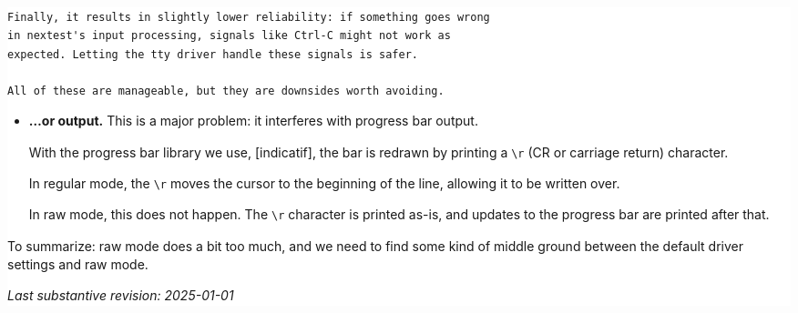     Finally, it results in slightly lower reliability: if something goes wrong
    in nextest's input processing, signals like Ctrl-C might not work as
    expected. Letting the tty driver handle these signals is safer.

    All of these are manageable, but they are downsides worth avoiding.

- **…or output.** This is a major problem: it interferes with progress bar output.

    With the progress bar library we use, [indicatif], the bar is redrawn by
    printing a `\r` (CR or carriage return) character.

    In regular mode, the `\r` moves the cursor to the beginning of the line,
    allowing it to be written over.

    In raw mode, this does not happen. The `\r` character is printed as-is, and
    updates to the progress bar are printed after that.

To summarize: raw mode does a bit too much, and we need to find some kind of
middle ground between the default driver settings and raw mode.

[^disable-input-handler]: For this reason, users may wish to disable the input handler entirely. This is supported by passing in `--no-input-handler`, or setting `NEXTEST_NO_INPUT_HANDLER=1` in the environment.

*Last substantive revision: 2025-01-01*


[^console-mode]: On Windows, the closest equivalent to the tty driver is the [**console
[not available]: https://freebsdfoundation.org/wp-content/uploads/2017/10/SIGINFO-Stay-in-the-Dark.pdf
[runner loop's dispatcher]: runner-loop.md#dispatcher
[^kinds-of-buffering]: But note that canonical-mode line buffering is independent of the buffering done by functions like [`setbuf`](https://en.cppreference.com/w/c/io/setbuf). By default, standard input streams are unbuffered in Rust, but the tty driver still buffers input.
[this glibc page]: https://www.gnu.org/software/libc/manual/html_node/Canonical-or-Not.html
[Linux man page]: https://www.man7.org/linux/man-pages/man3/termios.3.html
[FreeBSD overview]: https://man.freebsd.org/cgi/man.cgi?query=termios&sektion=4
[FreeBSD API]: https://man.freebsd.org/cgi/man.cgi?query=tcsetattr&sektion=3&apropos=0&manpath=FreeBSD+14.2-RELEASE+and+Ports
[illumos overview]: https://illumos.org/man/4I/termio
[flow control]: https://en.wikipedia.org/wiki/Software_flow_control
[stty-man]: https://man7.org/linux/man-pages/man1/stty.1.html
[indicatif]: https://docs.rs/indicatif
[input-rs]: https://github.com/nextest-rs/nextest/blob/main/nextest-runner/src/input.rs
[do not allow]: https://sunshowers.io/posts/open-closed-universes/
[an externally-defined flag]: https://docs.rs/bitflags/2.6.0/bitflags/#externally-defined-flags
[libc-termios]: https://docs.rs/libc/latest/libc/struct.termios.html
[*Job control*]: signal-handling.md#job-control
[getconsolemode]: https://learn.microsoft.com/en-us/windows/console/getconsolemode
[setconsolemode]: https://learn.microsoft.com/en-us/windows/console/setconsolemode
[crossterm-windows]: https://github.com/crossterm-rs/crossterm/blob/e104a7cb400910609cdde36f322e3905c4baa805/src/terminal/sys/windows.rs#L17-L41
[event-stream]: https://docs.rs/crossterm/latest/crossterm/event/struct.EventStream.html
[the dispatcher]: runner-loop.md#dispatcher
[tokio-spawn-blocking]: https://docs.rs/tokio/latest/tokio/task/fn.spawn_blocking.html